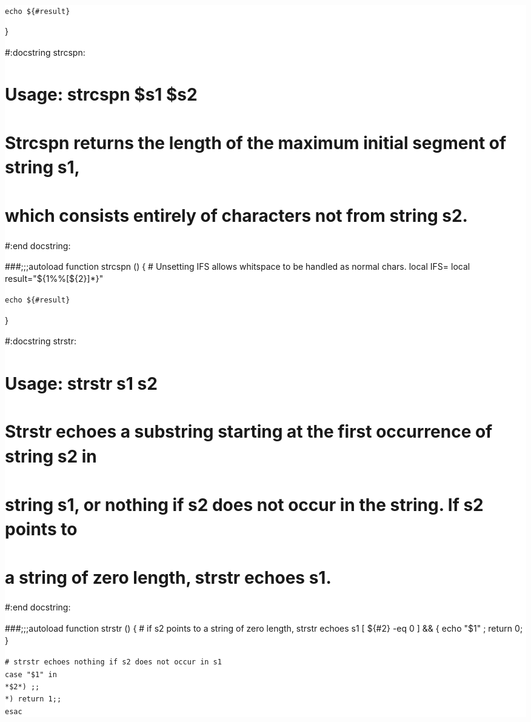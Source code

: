     echo ${#result}
}

#:docstring strcspn:
# Usage: strcspn $s1 $s2
#
# Strcspn returns the length of the maximum initial segment of string s1,
# which consists entirely of characters not from string s2.
#:end docstring:

###;;;autoload
function strcspn ()
{
    # Unsetting IFS allows whitspace to be handled as normal chars. 
    local IFS=
    local result="${1%%[${2}]*}"
 
    echo ${#result}
}

#:docstring strstr:
# Usage: strstr s1 s2
# 
# Strstr echoes a substring starting at the first occurrence of string s2 in
# string s1, or nothing if s2 does not occur in the string.  If s2 points to
# a string of zero length, strstr echoes s1.
#:end docstring:

###;;;autoload
function strstr ()
{
    # if s2 points to a string of zero length, strstr echoes s1
    [ ${#2} -eq 0 ] && { echo "$1" ; return 0; }

    # strstr echoes nothing if s2 does not occur in s1
    case "$1" in
    *$2*) ;;
    *) return 1;;
    esac
